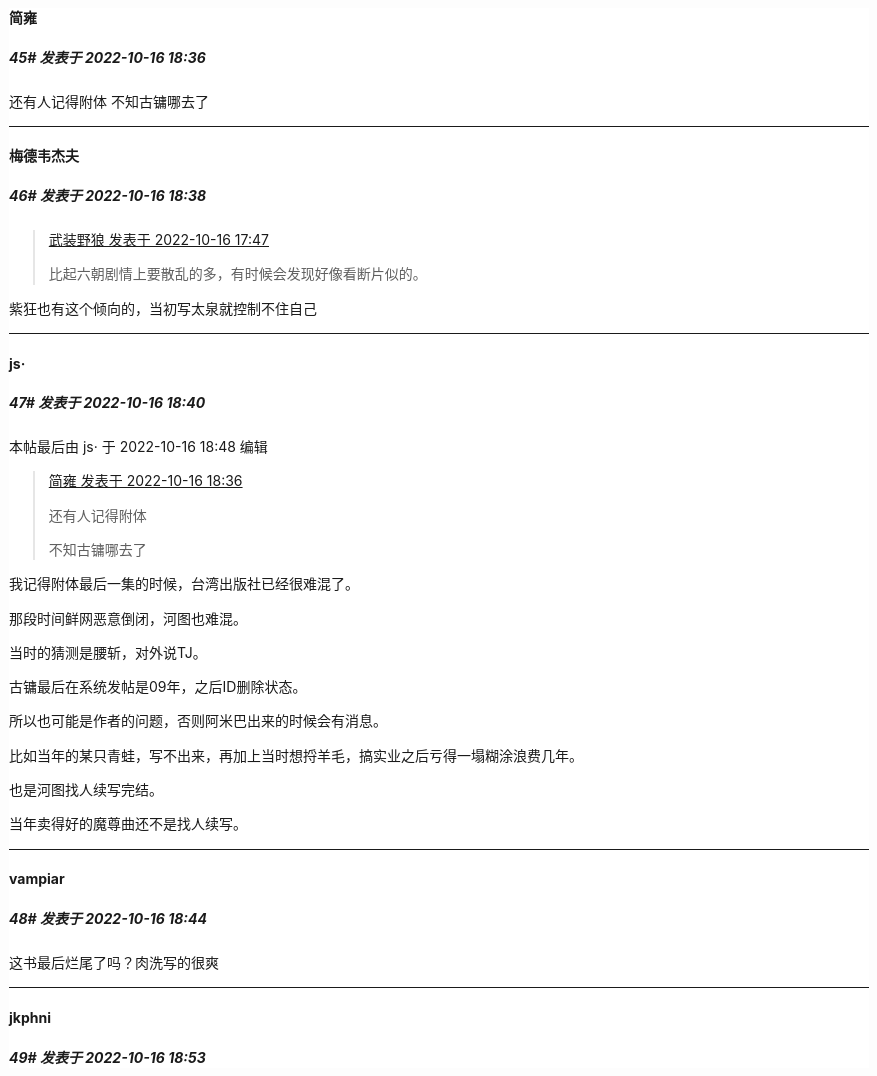 ####  简雍  
##### 45#       发表于 2022-10-16 18:36

还有人记得附体
不知古镛哪去了

*****

####  梅德韦杰夫  
##### 46#       发表于 2022-10-16 18:38

<blockquote><a href="httphttps://bbs.saraba1st.com/2b/forum.php?mod=redirect&amp;goto=findpost&amp;pid=57940185&amp;ptid=2099970" target="_blank">武装野狼 发表于 2022-10-16 17:47</a>

比起六朝剧情上要散乱的多，有时候会发现好像看断片似的。</blockquote>
紫狂也有这个倾向的，当初写太泉就控制不住自己

*****

####  js·  
##### 47#       发表于 2022-10-16 18:40

 本帖最后由 js· 于 2022-10-16 18:48 编辑 
<blockquote><a href="httphttps://bbs.saraba1st.com/2b/forum.php?mod=redirect&amp;goto=findpost&amp;pid=57941242&amp;ptid=2099970" target="_blank">简雍 发表于 2022-10-16 18:36</a>

还有人记得附体

不知古镛哪去了</blockquote>
我记得附体最后一集的时候，台湾出版社已经很难混了。

那段时间鲜网恶意倒闭，河图也难混。

当时的猜测是腰斩，对外说TJ。

古镛最后在系统发帖是09年，之后ID删除状态。

所以也可能是作者的问题，否则阿米巴出来的时候会有消息。

比如当年的某只青蛙，写不出来，再加上当时想捋羊毛，搞实业之后亏得一塌糊涂浪费几年。

也是河图找人续写完结。

当年卖得好的魔尊曲还不是找人续写。

*****

####  vampiar  
##### 48#       发表于 2022-10-16 18:44

这书最后烂尾了吗？肉洗写的很爽

*****

####  jkphni  
##### 49#       发表于 2022-10-16 18:53
